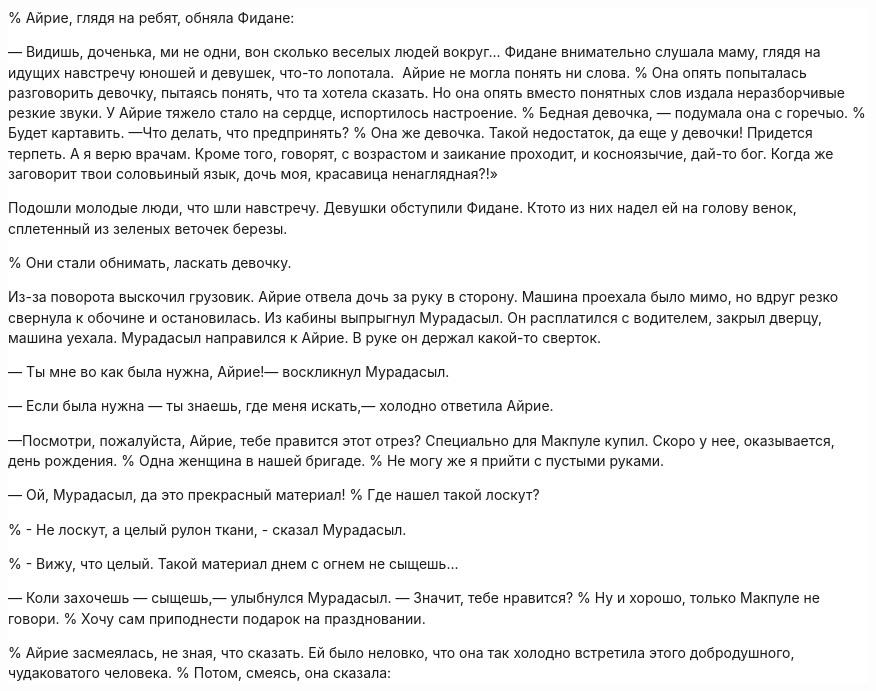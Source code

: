 % Айрие, глядя на ребят, обняла Фидане:

— Видишь, доченька, ми не одни, вон сколько веселых людей вокруг...
Фидане внимательно слушала маму, глядя на идущих навстречу юношей и девушек, что-то лопотала.
 Айрие не могла понять ни слова.
% Она опять попыталась разговорить девочку, пытаясь понять, что та хотела сказать.
Но она опять вместо понятных слов издала неразборчивые резкие звуки.
У Айрие тяжело стало на сердце, испортилось настроение.
% Бедная девочка, — подумала она с горечыо.
% Будет картавить.
—Что делать, что предпринять?
% Она же девочка.
Такой недостаток, да еще у девочки!
Придется терпеть.
А я верю врачам.
Кроме того, говорят, с возрастом и заикание проходит, и косноязычие, дай-то бог.
Когда же заговорит твои соловьиный язык, дочь моя, красавица ненаглядная?!»

Подошли молодые люди, что шли навстречу.
Девушки обступили Фидане.
Ктото из них надел ей на голову венок, сплетенный из зеленых веточек березы.

% Они стали обнимать, ласкать девочку.

Из-за поворота выскочил грузовик.
Айрие отвела дочь за руку в сторону.
Машина проехала было мимо, но вдруг резко свернула к обочине и остановилась.
Из кабины выпрыгнул Мурадасыл.
Он расплатился с водителем, закрыл дверцу, машина уехала.
Мурадасыл направился к Айрие.
В руке он держал какой-то сверток.

— Ты мне во как была нужна, Айрие!— воскликнул Мурадасыл.

— Если была нужна — ты знаешь, где меня искать,— холодно ответила Айрие.

—Посмотри, пожалуйста, Айрие, тебе правится этот отрез?
Специально для Макпуле купил.
Скоро у нее, оказывается, день рождения.
% Одна женщина в нашей бригаде.
% Не могу же я прийти с пустыми руками.

— Ой, Мурадасыл, да это прекрасный материал!
% Где нашел такой лоскут?

% - Не лоскут, а целый рулон ткани, - сказал Мурадасыл.

% - Вижу, что целый.
Такой материал днем с огнем не сыщешь...

— Коли захочешь — сыщешь,— улыбнулся Мурадасыл.
— Значит, тебе нравится?
% Ну и хорошо, только Макпуле не говори.
% Хочу сам приподнести подарок на праздновании.

% Айрие засмеялась, не зная, что сказать.
Ей было неловко, что она так холодно встретила этого добродушного, чудаковатого человека.
% Потом, смеясь, она сказала:
